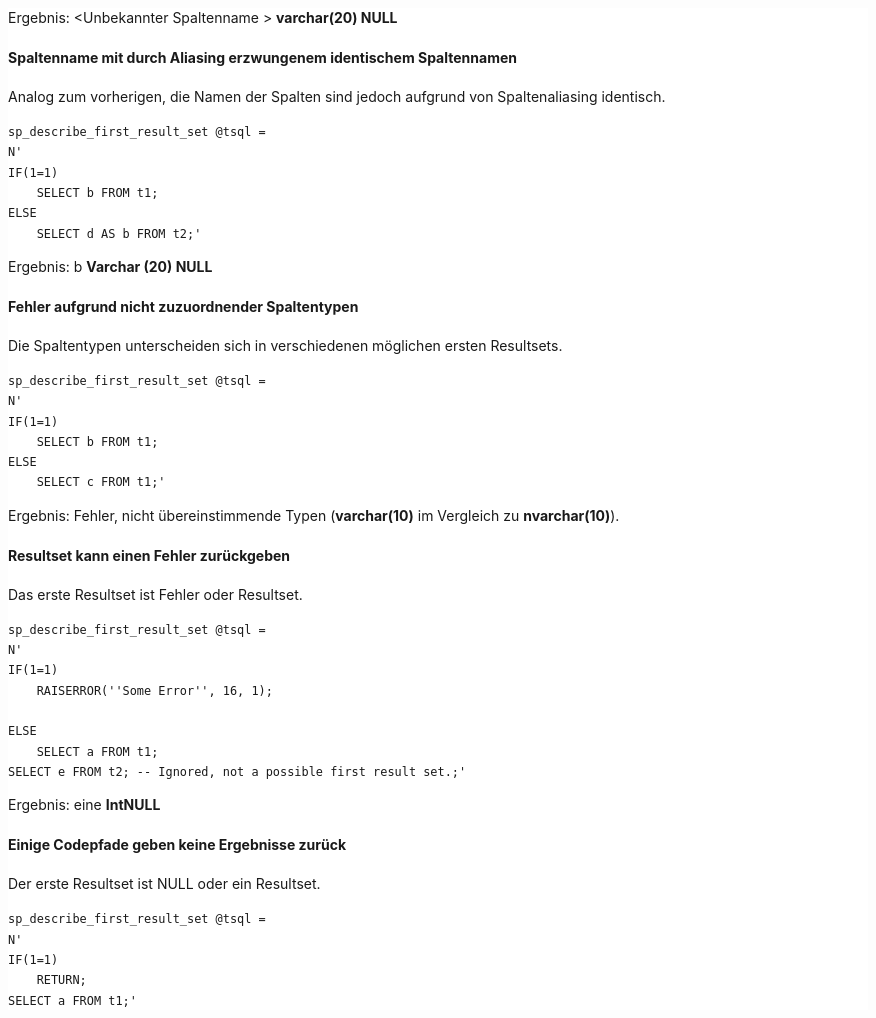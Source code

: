  Ergebnis: \<Unbekannter Spaltenname > **varchar(20) NULL**  
  
#### <a name="column-name-forced-to-be-identical-through-aliasing"></a>Spaltenname mit durch Aliasing erzwungenem identischem Spaltennamen  
 Analog zum vorherigen, die Namen der Spalten sind jedoch aufgrund von Spaltenaliasing identisch.  
  
```  
sp_describe_first_result_set @tsql =   
N'  
IF(1=1)  
    SELECT b FROM t1;  
ELSE  
    SELECT d AS b FROM t2;'  
```  
  
 Ergebnis: b **Varchar (20) NULL**  
  
#### <a name="error-because-column-types-cannot-be-matched"></a>Fehler aufgrund nicht zuzuordnender Spaltentypen  
 Die Spaltentypen unterscheiden sich in verschiedenen möglichen ersten Resultsets.  
  
```  
sp_describe_first_result_set @tsql =   
N'  
IF(1=1)  
    SELECT b FROM t1;  
ELSE  
    SELECT c FROM t1;'  
```  
  
 Ergebnis: Fehler, nicht übereinstimmende Typen (**varchar(10)** im Vergleich zu **nvarchar(10)**).  
  
#### <a name="result-set-can-return-an-error"></a>Resultset kann einen Fehler zurückgeben  
 Das erste Resultset ist Fehler oder Resultset.  
  
```  
sp_describe_first_result_set @tsql =   
N'  
IF(1=1)  
    RAISERROR(''Some Error'', 16, 1);  
  
ELSE  
    SELECT a FROM t1;  
SELECT e FROM t2; -- Ignored, not a possible first result set.;'  
```  
  
 Ergebnis: eine **IntNULL**  
  
#### <a name="some-code-paths-return-no-results"></a>Einige Codepfade geben keine Ergebnisse zurück  
 Der erste Resultset ist NULL oder ein Resultset.  
  
```  
sp_describe_first_result_set @tsql =   
N'  
IF(1=1)  
    RETURN;  
SELECT a FROM t1;'  
```  
  